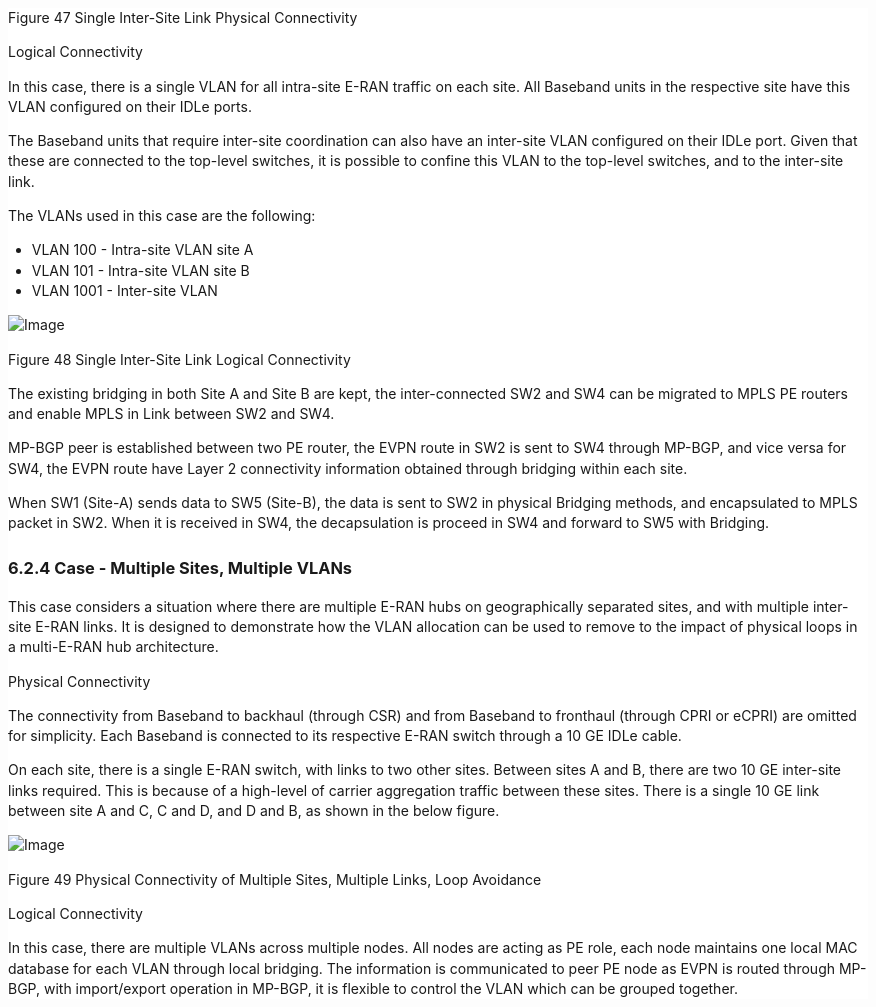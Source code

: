 Figure 47   Single Inter-Site Link Physical Connectivity

Logical Connectivity

In this case, there is a single VLAN for all intra-site E-RAN traffic on each site. All Baseband units in the respective site have this VLAN configured on their IDLe ports.

The Baseband units that require inter-site coordination can also have an inter-site VLAN configured on their IDLe port. Given that these are connected to the top-level switches, it is possible to confine this VLAN to the top-level switches, and to the inter-site link.

The VLANs used in this case are the following:

- VLAN 100 - Intra-site VLAN site A
- VLAN 101 - Intra-site VLAN site B
- VLAN 1001 - Inter-site VLAN

![Image](../images/292_22112-IPM10141_100Uen.DS/additional_3_CP.png)

Figure 48   Single Inter-Site Link Logical Connectivity

The existing bridging in both Site A and Site B are kept, the inter-connected SW2 and SW4 can be migrated to MPLS PE routers and enable MPLS in Link between SW2 and SW4.

MP-BGP peer is established between two PE router, the EVPN route in SW2 is sent to SW4 through MP-BGP, and vice versa for SW4, the EVPN route have Layer 2 connectivity information obtained through bridging within each site.

When SW1 (Site-A) sends data to SW5 (Site-B), the data is sent to SW2 in physical Bridging methods, and encapsulated to MPLS packet in SW2. When it is received in SW4, the decapsulation is proceed in SW4 and forward to SW5 with Bridging.

### 6.2.4 Case - Multiple Sites, Multiple VLANs

This case considers a situation where there are multiple E-RAN hubs on geographically separated sites, and with multiple inter-site E-RAN links. It is designed to demonstrate how the VLAN allocation can be used to remove to the impact of physical loops in a multi-E-RAN hub architecture.

Physical Connectivity

The connectivity from Baseband to backhaul (through CSR) and from Baseband to fronthaul (through CPRI or eCPRI) are omitted for simplicity. Each Baseband is connected to its respective E-RAN switch through a 10 GE IDLe cable.

On each site, there is a single E-RAN switch, with links to two other sites. Between sites A and B, there are two 10 GE inter-site links required. This is because of a high-level of carrier aggregation traffic between these sites. There is a single 10 GE link between site A and C, C and D, and D and B, as shown in the below figure.

![Image](../images/292_22112-IPM10141_100Uen.DS/additional_3_CP.png)

Figure 49   Physical Connectivity of Multiple Sites, Multiple Links, Loop Avoidance

Logical Connectivity

In this case, there are multiple VLANs across multiple nodes. All nodes are acting as PE role, each node maintains one local MAC database for each VLAN through local bridging. The information is communicated to peer PE node as EVPN is routed through MP-BGP, with import/export operation in MP-BGP, it is flexible to control the VLAN which can be grouped together.
